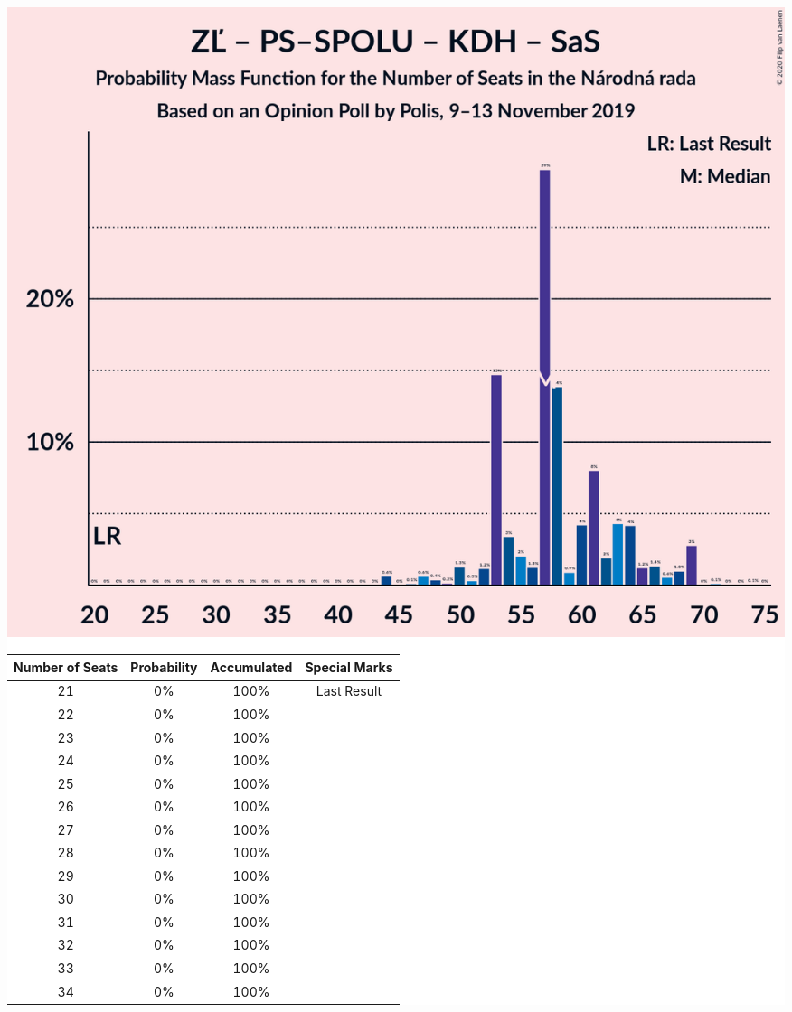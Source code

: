 ![Graph with seats probability mass function not yet produced](2019-11-13-Polis-coalitions-seats-pmf-zľ–ps–spolu–kdh–sas.png "Seats Probability Mass Function")

| Number of Seats | Probability | Accumulated | Special Marks |
|:---------------:|:-----------:|:-----------:|:-------------:|
| 21 | 0% | 100% | Last Result |
| 22 | 0% | 100% |  |
| 23 | 0% | 100% |  |
| 24 | 0% | 100% |  |
| 25 | 0% | 100% |  |
| 26 | 0% | 100% |  |
| 27 | 0% | 100% |  |
| 28 | 0% | 100% |  |
| 29 | 0% | 100% |  |
| 30 | 0% | 100% |  |
| 31 | 0% | 100% |  |
| 32 | 0% | 100% |  |
| 33 | 0% | 100% |  |
| 34 | 0% | 100% |  |